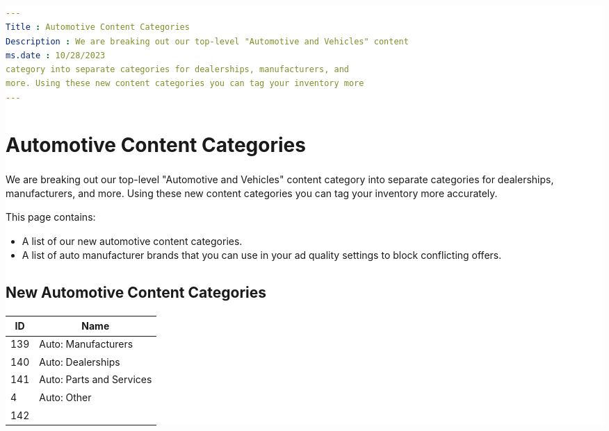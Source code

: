 ```yaml
---
Title : Automotive Content Categories
Description : We are breaking out our top-level "Automotive and Vehicles" content
ms.date : 10/28/2023
category into separate categories for dealerships, manufacturers, and
more. Using these new content categories you can tag your inventory more
---
```



# Automotive Content Categories



We are breaking out our top-level "Automotive and Vehicles" content
category into separate categories for dealerships, manufacturers, and
more. Using these new content categories you can tag your inventory more
accurately.

This page contains:

- A list of our new automotive content categories.
- A list of auto manufacturer brands that you can use in your ad quality
  settings to block conflicting offers.



## New Automotive Content Categories

<table class="table">
<thead class="thead">
<tr class="header row">
<th id="ID-00007c2a__entry__1" class="entry colsep-1 rowsep-1">ID</th>
<th id="ID-00007c2a__entry__2" class="entry colsep-1 rowsep-1">Name</th>
</tr>
</thead>
<tbody class="tbody">
<tr class="odd row">
<td class="entry colsep-1 rowsep-1"
headers="ID-00007c2a__entry__1">139</td>
<td class="entry colsep-1 rowsep-1"
headers="ID-00007c2a__entry__2">Auto: Manufacturers</td>
</tr>
<tr class="even row">
<td class="entry colsep-1 rowsep-1"
headers="ID-00007c2a__entry__1">140</td>
<td class="entry colsep-1 rowsep-1"
headers="ID-00007c2a__entry__2">Auto: Dealerships</td>
</tr>
<tr class="odd row">
<td class="entry colsep-1 rowsep-1"
headers="ID-00007c2a__entry__1">141</td>
<td class="entry colsep-1 rowsep-1"
headers="ID-00007c2a__entry__2">Auto: Parts and Services</td>
</tr>
<tr class="even row">
<td class="entry colsep-1 rowsep-1"
headers="ID-00007c2a__entry__1">4</td>
<td class="entry colsep-1 rowsep-1"
headers="ID-00007c2a__entry__2">Auto: Other</td>
</tr>
<tr class="odd row">
<td class="entry colsep-1 rowsep-1"
headers="ID-00007c2a__entry__1">142</td>
<td class="entry colsep-1 rowsep-1"